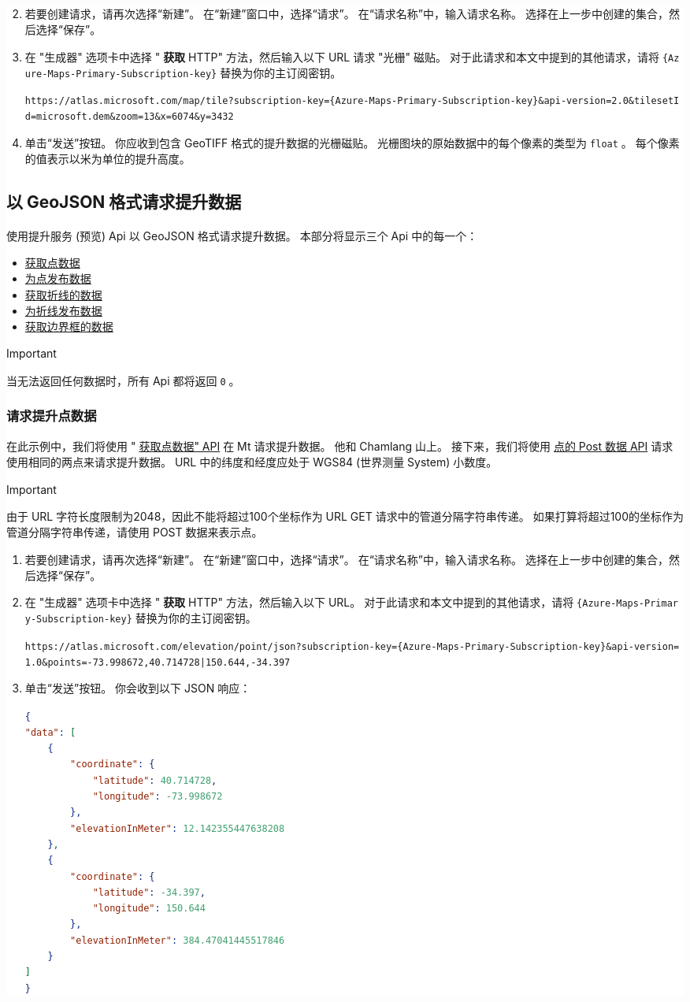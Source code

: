 2. 若要创建请求，请再次选择“新建”。 在“新建”窗口中，选择“请求”。 在“请求名称”中，输入请求名称。 选择在上一步中创建的集合，然后选择“保存”。

3. 在 "生成器" 选项卡中选择 " **获取** HTTP" 方法，然后输入以下 URL 请求 "光栅" 磁贴。 对于此请求和本文中提到的其他请求，请将 `{Azure-Maps-Primary-Subscription-key}` 替换为你的主订阅密钥。

    ```http
    https://atlas.microsoft.com/map/tile?subscription-key={Azure-Maps-Primary-Subscription-key}&api-version=2.0&tilesetId=microsoft.dem&zoom=13&x=6074&y=3432
    ```

4. 单击“发送”按钮。 你应收到包含 GeoTIFF 格式的提升数据的光栅磁贴。 光栅图块的原始数据中的每个像素的类型为 `float` 。 每个像素的值表示以米为单位的提升高度。

## <a name="request-elevation-data-in-geojson-format"></a>以 GeoJSON 格式请求提升数据

使用提升服务 (预览) Api 以 GeoJSON 格式请求提升数据。 本部分将显示三个 Api 中的每一个：

* [获取点数据](/rest/api/maps/elevation/getdataforpoints)
* [为点发布数据](/rest/api/maps/elevation/postdataforpoints)
* [获取折线的数据](/rest/api/maps/elevation/getdataforpolyline)
* [为折线发布数据](/rest/api/maps/elevation/postdataforpolyline)
* [获取边界框的数据](/rest/api/maps/elevation/getdataforboundingbox)

>[!IMPORTANT]
> 当无法返回任何数据时，所有 Api 都将返回 `0` 。

### <a name="request-elevation-data-for-points"></a>请求提升点数据

在此示例中，我们将使用 " [获取点数据" API](/rest/api/maps/elevation/getdataforpoints) 在 Mt 请求提升数据。 他和 Chamlang 山上。 接下来，我们将使用 [点的 Post 数据 API](/rest/api/maps/elevation/postdataforpoints) 请求使用相同的两点来请求提升数据。 URL 中的纬度和经度应处于 WGS84 (世界测量 System) 小数度。

 >[!IMPORTANT]
 >由于 URL 字符长度限制为2048，因此不能将超过100个坐标作为 URL GET 请求中的管道分隔字符串传递。 如果打算将超过100的坐标作为管道分隔字符串传递，请使用 POST 数据来表示点。

1. 若要创建请求，请再次选择“新建”。 在“新建”窗口中，选择“请求”。 在“请求名称”中，输入请求名称。 选择在上一步中创建的集合，然后选择“保存”。

2. 在 "生成器" 选项卡中选择 " **获取** HTTP" 方法，然后输入以下 URL。 对于此请求和本文中提到的其他请求，请将 `{Azure-Maps-Primary-Subscription-key}` 替换为你的主订阅密钥。

    ```http
    https://atlas.microsoft.com/elevation/point/json?subscription-key={Azure-Maps-Primary-Subscription-key}&api-version=1.0&points=-73.998672,40.714728|150.644,-34.397
    ```

3. 单击“发送”按钮。  你会收到以下 JSON 响应：

    ```json
    {
    "data": [
        {
            "coordinate": {
                "latitude": 40.714728,
                "longitude": -73.998672
            },
            "elevationInMeter": 12.142355447638208
        },
        {
            "coordinate": {
                "latitude": -34.397,
                "longitude": 150.644
            },
            "elevationInMeter": 384.47041445517846
        }
    ]
    }
    ```
